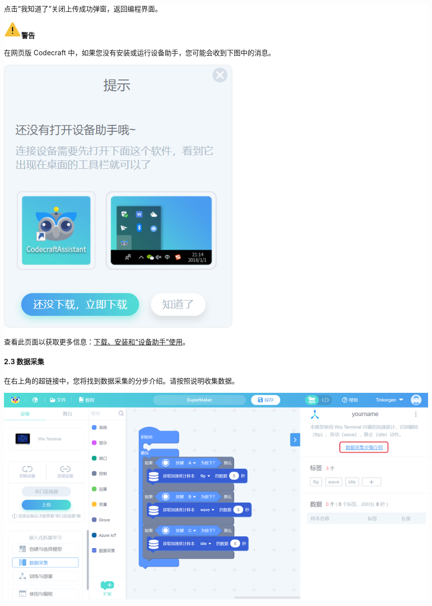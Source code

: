 点击“我知道了”关闭上传成功弹窗，返回编程界面。

![L2e.png](../images/L2-zh-cn-xinjia7.png)**警告**

在网页版 Codecraft 中，如果您没有安装或运行设备助手，您可能会收到下图中的消息。

![L2-d4.png](../images/L2-zh-cn-d4.png)

查看此页面以获取更多信息：[下载、安装和“设备助手”使用](https://www.yuque.com/tinkergen-help-en/codecraft/assistant)。

#### 2.3 数据采集

在右上角的超链接中，您将找到数据采集的分步介绍。请按照说明收集数据。

![L2-c.png](../images/L2-zh-cn-d5.png)
